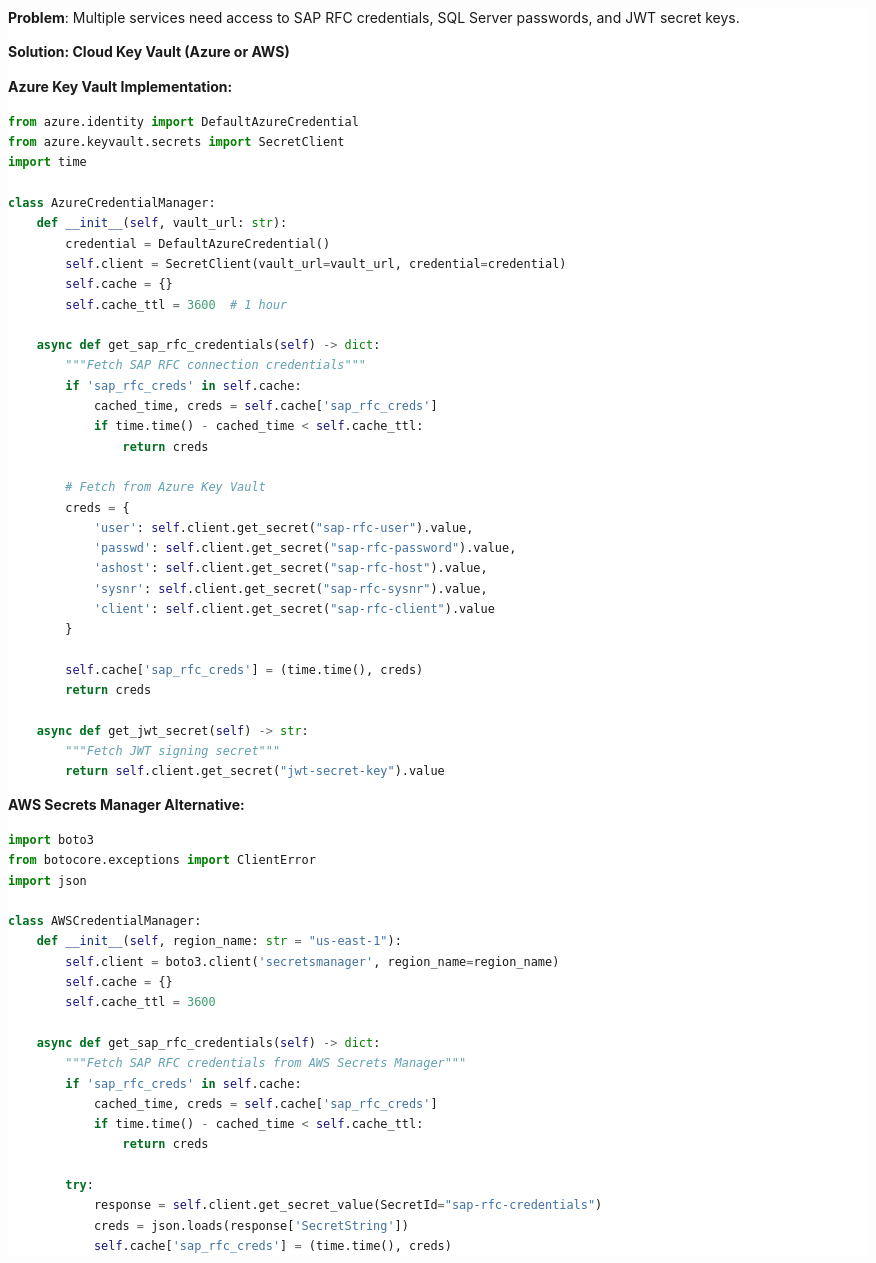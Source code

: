 **Problem**: Multiple services need access to SAP RFC credentials, SQL Server passwords, and JWT secret keys.

**Solution: Cloud Key Vault (Azure or AWS)**

**Azure Key Vault Implementation:**
```python
from azure.identity import DefaultAzureCredential
from azure.keyvault.secrets import SecretClient
import time

class AzureCredentialManager:
    def __init__(self, vault_url: str):
        credential = DefaultAzureCredential()
        self.client = SecretClient(vault_url=vault_url, credential=credential)
        self.cache = {}
        self.cache_ttl = 3600  # 1 hour
    
    async def get_sap_rfc_credentials(self) -> dict:
        """Fetch SAP RFC connection credentials"""
        if 'sap_rfc_creds' in self.cache:
            cached_time, creds = self.cache['sap_rfc_creds']
            if time.time() - cached_time < self.cache_ttl:
                return creds
        
        # Fetch from Azure Key Vault
        creds = {
            'user': self.client.get_secret("sap-rfc-user").value,
            'passwd': self.client.get_secret("sap-rfc-password").value,
            'ashost': self.client.get_secret("sap-rfc-host").value,
            'sysnr': self.client.get_secret("sap-rfc-sysnr").value,
            'client': self.client.get_secret("sap-rfc-client").value
        }
        
        self.cache['sap_rfc_creds'] = (time.time(), creds)
        return creds
    
    async def get_jwt_secret(self) -> str:
        """Fetch JWT signing secret"""
        return self.client.get_secret("jwt-secret-key").value
```

**AWS Secrets Manager Alternative:**
```python
import boto3
from botocore.exceptions import ClientError
import json

class AWSCredentialManager:
    def __init__(self, region_name: str = "us-east-1"):
        self.client = boto3.client('secretsmanager', region_name=region_name)
        self.cache = {}
        self.cache_ttl = 3600
    
    async def get_sap_rfc_credentials(self) -> dict:
        """Fetch SAP RFC credentials from AWS Secrets Manager"""
        if 'sap_rfc_creds' in self.cache:
            cached_time, creds = self.cache['sap_rfc_creds']
            if time.time() - cached_time < self.cache_ttl:
                return creds
        
        try:
            response = self.client.get_secret_value(SecretId="sap-rfc-credentials")
            creds = json.loads(response['SecretString'])
            self.cache['sap_rfc_creds'] = (time.time(), creds)
```